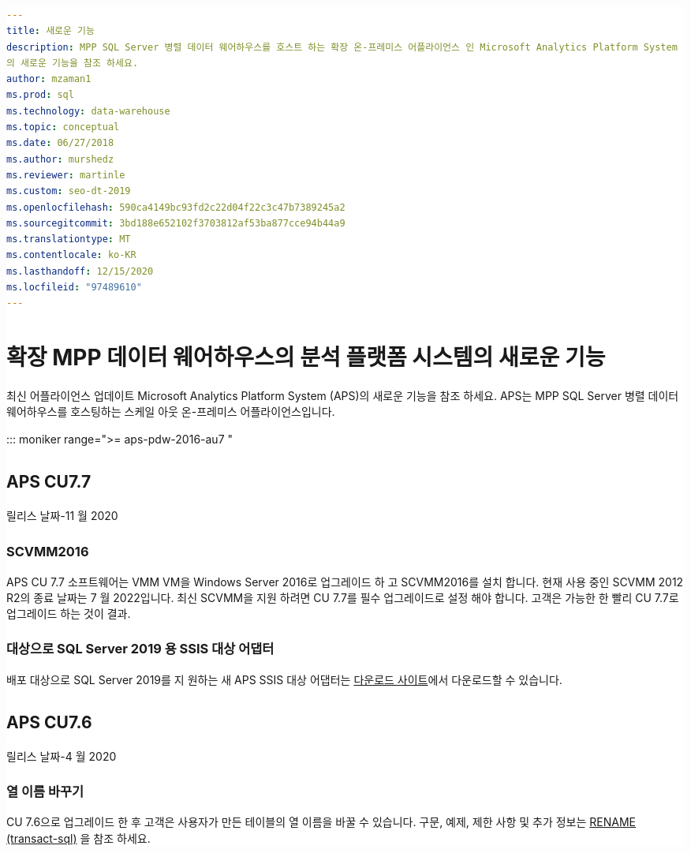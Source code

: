 ```yaml
---
title: 새로운 기능
description: MPP SQL Server 병렬 데이터 웨어하우스를 호스트 하는 확장 온-프레미스 어플라이언스 인 Microsoft Analytics Platform System의 새로운 기능을 참조 하세요.
author: mzaman1
ms.prod: sql
ms.technology: data-warehouse
ms.topic: conceptual
ms.date: 06/27/2018
ms.author: murshedz
ms.reviewer: martinle
ms.custom: seo-dt-2019
ms.openlocfilehash: 590ca4149bc93fd2c22d04f22c3c47b7389245a2
ms.sourcegitcommit: 3bd188e652102f3703812af53ba877cce94b44a9
ms.translationtype: MT
ms.contentlocale: ko-KR
ms.lasthandoff: 12/15/2020
ms.locfileid: "97489610"
---
```

# <a name="whats-new-in-analytics-platform-system-a-scale-out-mpp-data-warehouse"></a>확장 MPP 데이터 웨어하우스의 분석 플랫폼 시스템의 새로운 기능
최신 어플라이언스 업데이트 Microsoft Analytics Platform System (APS)의 새로운 기능을 참조 하세요. APS는 MPP SQL Server 병렬 데이터 웨어하우스를 호스팅하는 스케일 아웃 온-프레미스 어플라이언스입니다. 

::: moniker range=">= aps-pdw-2016-au7 "
<a name="h2-aps-cu7.7"></a>
## <a name="aps-cu77"></a>APS CU7.7
릴리스 날짜-11 월 2020

### <a name="scvmm2016"></a>SCVMM2016
APS CU 7.7 소프트웨어는 VMM VM을 Windows Server 2016로 업그레이드 하 고 SCVMM2016를 설치 합니다. 현재 사용 중인 SCVMM 2012 R2의 종료 날짜는 7 월 2022입니다. 최신 SCVMM을 지원 하려면 CU 7.7를 필수 업그레이드로 설정 해야 합니다. 고객은 가능한 한 빨리 CU 7.7로 업그레이드 하는 것이 결과.

### <a name="ssis-destination-adapter-for-sql-server-2019-as-target"></a>대상으로 SQL Server 2019 용 SSIS 대상 어댑터
배포 대상으로 SQL Server 2019를 지 원하는 새 APS SSIS 대상 어댑터는 [다운로드 사이트](https://www.microsoft.com/download/details.aspx?id=57472)에서 다운로드할 수 있습니다.

<a name="h2-aps-cu7.6"></a>
## <a name="aps-cu76"></a>APS CU7.6
릴리스 날짜-4 월 2020

### <a name="rename-column"></a>열 이름 바꾸기
CU 7.6으로 업그레이드 한 후 고객은 사용자가 만든 테이블의 열 이름을 바꿀 수 있습니다. 구문, 예제, 제한 사항 및 추가 정보는 [RENAME (transact-sql)](../t-sql/statements/rename-transact-sql.md) 을 참조 하세요.
